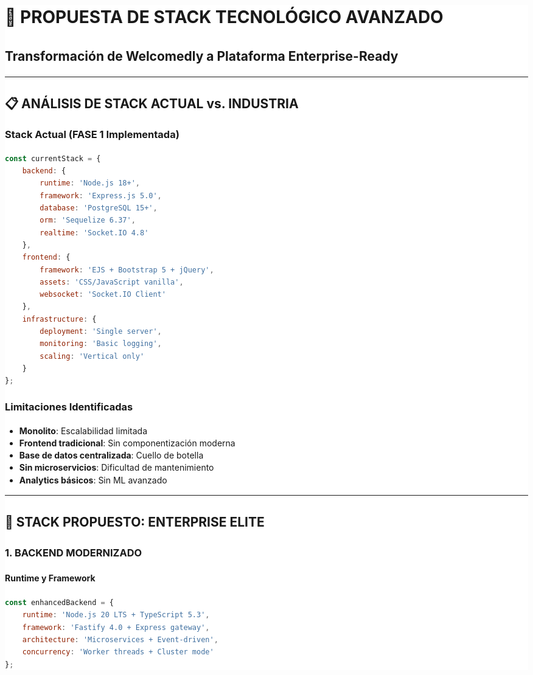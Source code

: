 # 🚀 PROPUESTA DE STACK TECNOLÓGICO AVANZADO
## Transformación de Welcomedly a Plataforma Enterprise-Ready

---

## 📋 **ANÁLISIS DE STACK ACTUAL vs. INDUSTRIA**

### **Stack Actual (FASE 1 Implementada)**
```javascript
const currentStack = {
    backend: {
        runtime: 'Node.js 18+',
        framework: 'Express.js 5.0',
        database: 'PostgreSQL 15+',
        orm: 'Sequelize 6.37',
        realtime: 'Socket.IO 4.8'
    },
    frontend: {
        framework: 'EJS + Bootstrap 5 + jQuery',
        assets: 'CSS/JavaScript vanilla',
        websocket: 'Socket.IO Client'
    },
    infrastructure: {
        deployment: 'Single server',
        monitoring: 'Basic logging',
        scaling: 'Vertical only'
    }
};
```

### **Limitaciones Identificadas**
- **Monolito**: Escalabilidad limitada
- **Frontend tradicional**: Sin componentización moderna
- **Base de datos centralizada**: Cuello de botella
- **Sin microservicios**: Dificultad de mantenimiento
- **Analytics básicos**: Sin ML avanzado

---

## 🎯 **STACK PROPUESTO: ENTERPRISE ELITE**

### **1. BACKEND MODERNIZADO**

#### **Runtime y Framework**
```javascript
const enhancedBackend = {
    runtime: 'Node.js 20 LTS + TypeScript 5.3',
    framework: 'Fastify 4.0 + Express gateway',
    architecture: 'Microservices + Event-driven',
    concurrency: 'Worker threads + Cluster mode'
};
```
